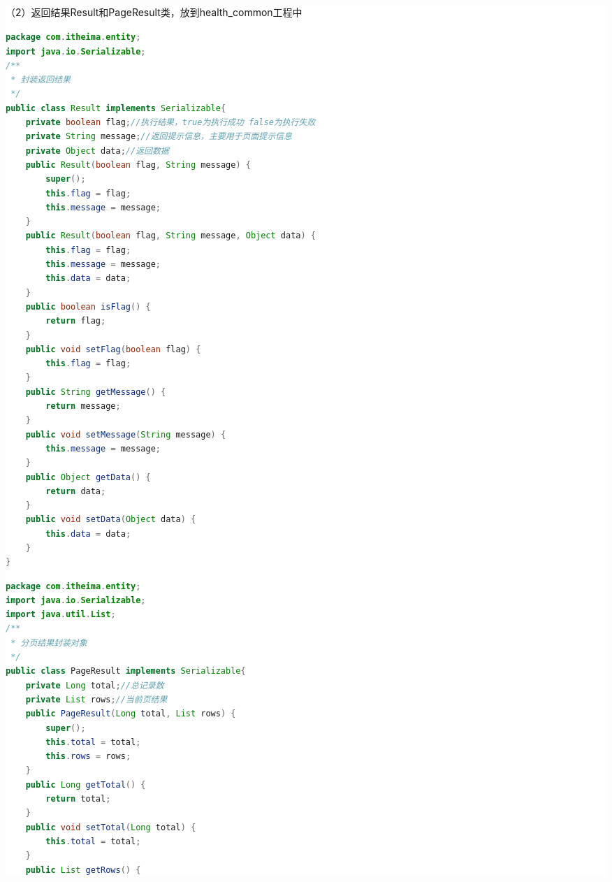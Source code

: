 （2）返回结果Result和PageResult类，放到health_common工程中

~~~java
package com.itheima.entity;
import java.io.Serializable;
/**
 * 封装返回结果
 */
public class Result implements Serializable{
    private boolean flag;//执行结果，true为执行成功 false为执行失败
    private String message;//返回提示信息，主要用于页面提示信息
    private Object data;//返回数据
    public Result(boolean flag, String message) {
        super();
        this.flag = flag;
        this.message = message;
    }
    public Result(boolean flag, String message, Object data) {
        this.flag = flag;
        this.message = message;
        this.data = data;
    }
    public boolean isFlag() {
        return flag;
    }
    public void setFlag(boolean flag) {
        this.flag = flag;
    }
    public String getMessage() {
        return message;
    }
    public void setMessage(String message) {
        this.message = message;
    }
    public Object getData() {
        return data;
    }
    public void setData(Object data) {
        this.data = data;
    }
}
~~~

~~~java
package com.itheima.entity;
import java.io.Serializable;
import java.util.List;
/**
 * 分页结果封装对象
 */
public class PageResult implements Serializable{
    private Long total;//总记录数
    private List rows;//当前页结果
    public PageResult(Long total, List rows) {
        super();
        this.total = total;
        this.rows = rows;
    }
    public Long getTotal() {
        return total;
    }
    public void setTotal(Long total) {
        this.total = total;
    }
    public List getRows() {
~~~